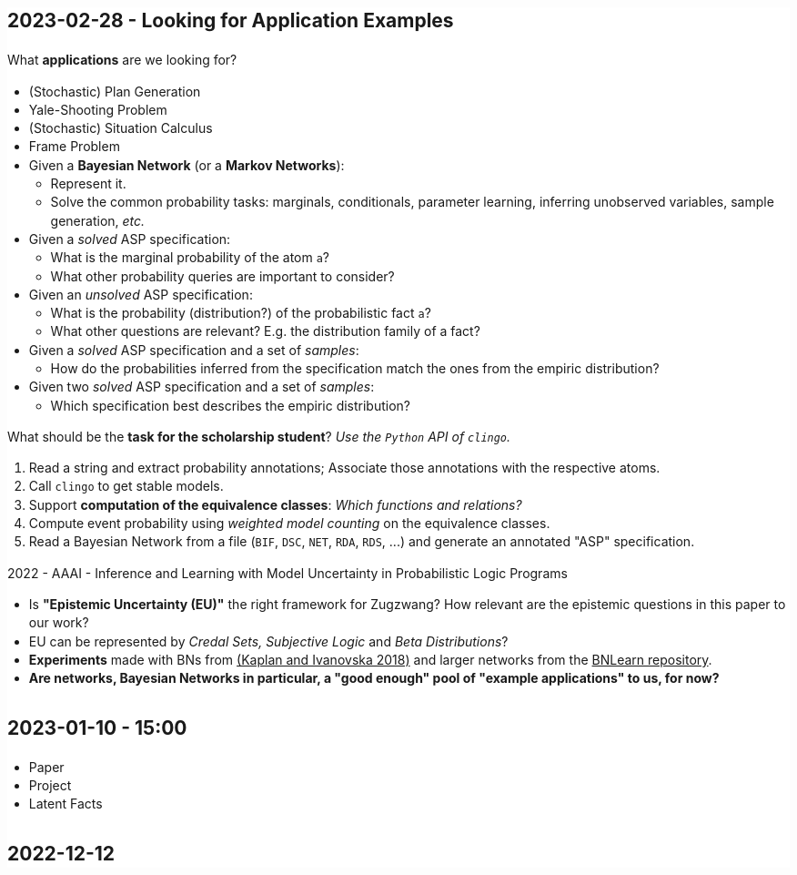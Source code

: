 ## 2023-02-28 - Looking for Application Examples

What **applications** are we looking for?

- (Stochastic) Plan Generation
- Yale-Shooting Problem
- (Stochastic) Situation Calculus
- Frame Problem
- Given a **Bayesian Network** (or a **Markov Networks**):
  - Represent it.
  - Solve the common probability tasks: marginals, conditionals, parameter learning, inferring unobserved variables, sample generation, _etc._
- Given a _solved_ ASP specification:
  - What is the marginal probability of the atom `a`?
  - What other probability queries are important to consider?
- Given an _unsolved_ ASP specification:
  - What is the probability (distribution?) of the probabilistic fact `a`?
  - What other questions are relevant? E.g. the distribution family of a fact?
- Given a _solved_ ASP specification and a set of _samples_:
  - How do the probabilities inferred from the specification match the ones from the empiric distribution?
- Given two _solved_ ASP specification and a set of _samples_:
  - Which specification best describes the empiric distribution?

What should be the **task for the scholarship student**? _Use the `Python` API of `clingo`._

1. Read a string and extract probability annotations; Associate those annotations with the respective atoms.
2. Call `clingo` to get stable models.
3. Support **computation of the equivalence classes**: _Which functions and relations?_
4. Compute event probability using _weighted model counting_ on the equivalence classes. 
5. Read a Bayesian Network from a file (`BIF`, `DSC`, `NET`, `RDA`, `RDS`, ...) and generate an annotated "ASP" specification.

2022 - AAAI - Inference and Learning with Model Uncertainty in Probabilistic Logic Programs
- Is **"Epistemic Uncertainty (EU)"** the right framework for Zugzwang? How relevant are the epistemic  questions in this paper to our work?
- EU can be represented by _Credal Sets, Subjective Logic_ and _Beta Distributions_?
- **Experiments** made with BNs from [(Kaplan and Ivanovska 2018)](https://www.sciencedirect.com/science/article/pii/S0888613X17302384) and larger networks from the [BNLearn repository](https://www.bnlearn.com/bnrepository).
- **Are networks, Bayesian Networks in particular, a "good enough" pool of "example applications" to us, for now?**

## 2023-01-10 - 15:00

- Paper
- Project
- Latent Facts

## 2022-12-12
